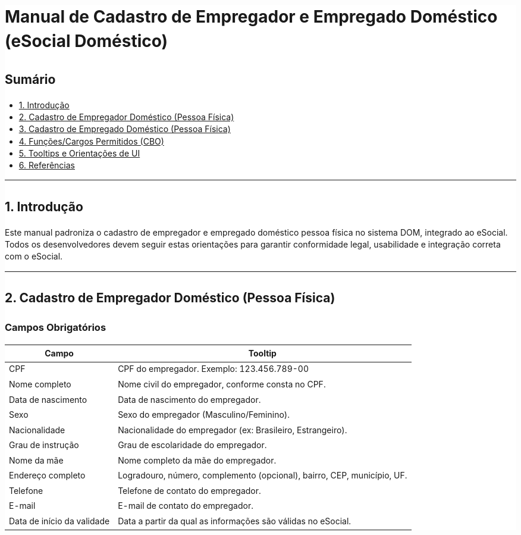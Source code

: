 

# Manual de Cadastro de Empregador e Empregado Doméstico (eSocial Doméstico)

## Sumário
- [1. Introdução](#1-introducao)
- [2. Cadastro de Empregador Doméstico (Pessoa Física)](#2-cadastro-de-empregador-domestico-pessoa-fisica)
- [3. Cadastro de Empregado Doméstico (Pessoa Física)](#3-cadastro-de-empregado-domestico-pessoa-fisica)
- [4. Funções/Cargos Permitidos (CBO)](#4-funcoescargos-permitidos-cbo)
- [5. Tooltips e Orientações de UI](#5-tooltips-e-orientacoes-de-ui)
- [6. Referências](#6-referencias)

---

## 1. Introdução
Este manual padroniza o cadastro de empregador e empregado doméstico pessoa física no sistema DOM, integrado ao eSocial. Todos os desenvolvedores devem seguir estas orientações para garantir conformidade legal, usabilidade e integração correta com o eSocial.

---

## 2. Cadastro de Empregador Doméstico (Pessoa Física)

### Campos Obrigatórios
| Campo                | Tooltip                                                                                   |
|----------------------|------------------------------------------------------------------------------------------|
| CPF                  | CPF do empregador. Exemplo: 123.456.789-00                                               |
| Nome completo        | Nome civil do empregador, conforme consta no CPF.                                        |
| Data de nascimento   | Data de nascimento do empregador.                                                        |
| Sexo                 | Sexo do empregador (Masculino/Feminino).                                                 |
| Nacionalidade        | Nacionalidade do empregador (ex: Brasileiro, Estrangeiro).                               |
| Grau de instrução    | Grau de escolaridade do empregador.                                                      |
| Nome da mãe          | Nome completo da mãe do empregador.                                                      |
| Endereço completo    | Logradouro, número, complemento (opcional), bairro, CEP, município, UF.                  |
| Telefone             | Telefone de contato do empregador.                                                       |
| E-mail               | E-mail de contato do empregador.                                                         |
| Data de início da validade | Data a partir da qual as informações são válidas no eSocial.                       |
